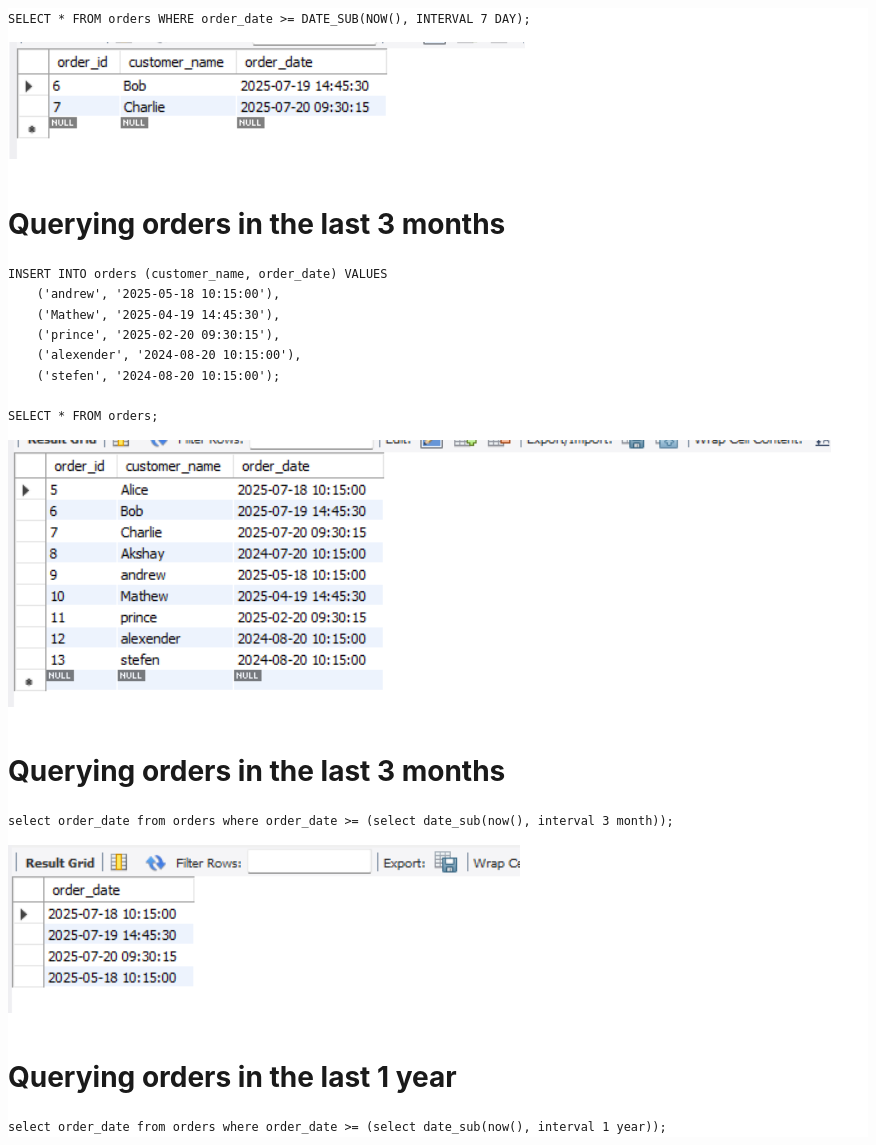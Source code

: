     SELECT * FROM orders WHERE order_date >= DATE_SUB(NOW(), INTERVAL 7 DAY);
![img_56.png](img_56.png)

# Querying orders in the last 3 months
    INSERT INTO orders (customer_name, order_date) VALUES
        ('andrew', '2025-05-18 10:15:00'),
        ('Mathew', '2025-04-19 14:45:30'),
        ('prince', '2025-02-20 09:30:15'),
        ('alexender', '2024-08-20 10:15:00'),
        ('stefen', '2024-08-20 10:15:00');

    SELECT * FROM orders;
![img_57.png](img_57.png)

# Querying orders in the last 3 months
    select order_date from orders where order_date >= (select date_sub(now(), interval 3 month));
![img_58.png](img_58.png)

# Querying orders in the last 1 year
    select order_date from orders where order_date >= (select date_sub(now(), interval 1 year));